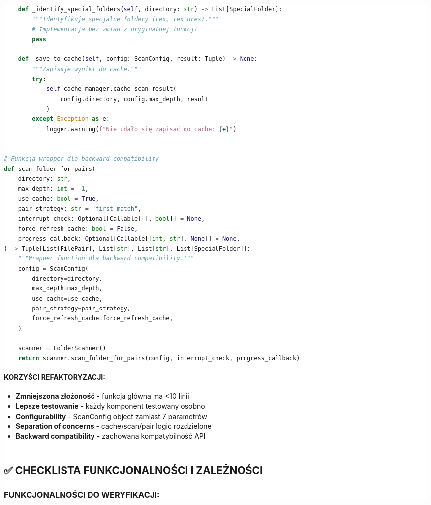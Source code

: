 ```python
    def _identify_special_folders(self, directory: str) -> List[SpecialFolder]:
        """Identyfikuje specjalne foldery (tex, textures)."""
        # Implementacja bez zmian z oryginalnej funkcji
        pass
    
    def _save_to_cache(self, config: ScanConfig, result: Tuple) -> None:
        """Zapisuje wyniki do cache."""
        try:
            self.cache_manager.cache_scan_result(
                config.directory, config.max_depth, result
            )
        except Exception as e:
            logger.warning(f"Nie udało się zapisać do cache: {e}")


# Funkcja wrapper dla backward compatibility
def scan_folder_for_pairs(
    directory: str,
    max_depth: int = -1,
    use_cache: bool = True,
    pair_strategy: str = "first_match",
    interrupt_check: Optional[Callable[[], bool]] = None,
    force_refresh_cache: bool = False,
    progress_callback: Optional[Callable[[int, str], None]] = None,
) -> Tuple[List[FilePair], List[str], List[str], List[SpecialFolder]]:
    """Wrapper function dla backward compatibility."""
    config = ScanConfig(
        directory=directory,
        max_depth=max_depth,
        use_cache=use_cache,
        pair_strategy=pair_strategy,
        force_refresh_cache=force_refresh_cache,
    )
    
    scanner = FolderScanner()
    return scanner.scan_folder_for_pairs(config, interrupt_check, progress_callback)
```

#### **KORZYŚCI REFAKTORYZACJI:**
- **Zmniejszona złożoność** - funkcja główna ma <10 linii
- **Lepsze testowanie** - każdy komponent testowany osobno
- **Configurability** - ScanConfig object zamiast 7 parametrów
- **Separation of concerns** - cache/scan/pair logic rozdzielone
- **Backward compatibility** - zachowana kompatybilność API

---

## ✅ CHECKLISTA FUNKCJONALNOŚCI I ZALEŻNOŚCI

### **FUNKCJONALNOŚCI DO WERYFIKACJI:**
